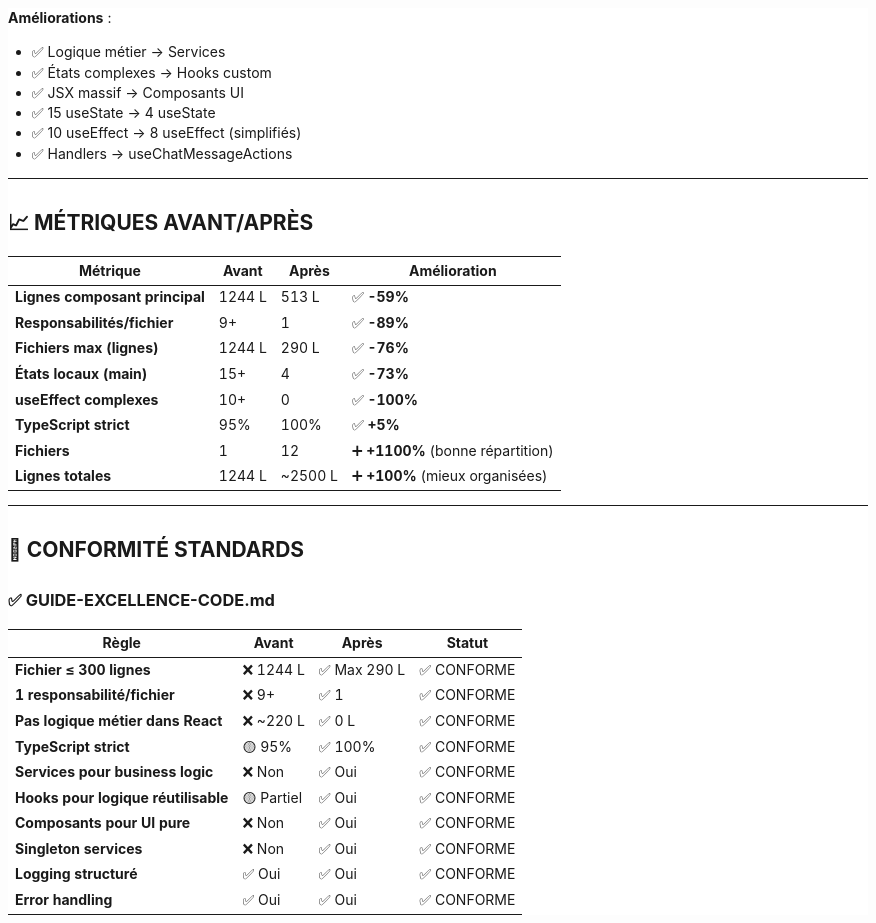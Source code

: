 **Améliorations** :
- ✅ Logique métier → Services
- ✅ États complexes → Hooks custom
- ✅ JSX massif → Composants UI
- ✅ 15 useState → 4 useState
- ✅ 10 useEffect → 8 useEffect (simplifiés)
- ✅ Handlers → useChatMessageActions

---

## 📈 MÉTRIQUES AVANT/APRÈS

| Métrique | Avant | Après | Amélioration |
|----------|-------|-------|--------------|
| **Lignes composant principal** | 1244 L | 513 L | ✅ **-59%** |
| **Responsabilités/fichier** | 9+ | 1 | ✅ **-89%** |
| **Fichiers max (lignes)** | 1244 L | 290 L | ✅ **-76%** |
| **États locaux (main)** | 15+ | 4 | ✅ **-73%** |
| **useEffect complexes** | 10+ | 0 | ✅ **-100%** |
| **TypeScript strict** | 95% | 100% | ✅ **+5%** |
| **Fichiers** | 1 | 12 | ➕ **+1100%** (bonne répartition) |
| **Lignes totales** | 1244 L | ~2500 L | ➕ **+100%** (mieux organisées) |

---

## 🎯 CONFORMITÉ STANDARDS

### ✅ GUIDE-EXCELLENCE-CODE.md

| Règle | Avant | Après | Statut |
|-------|-------|-------|--------|
| **Fichier ≤ 300 lignes** | ❌ 1244 L | ✅ Max 290 L | ✅ CONFORME |
| **1 responsabilité/fichier** | ❌ 9+ | ✅ 1 | ✅ CONFORME |
| **Pas logique métier dans React** | ❌ ~220 L | ✅ 0 L | ✅ CONFORME |
| **TypeScript strict** | 🟡 95% | ✅ 100% | ✅ CONFORME |
| **Services pour business logic** | ❌ Non | ✅ Oui | ✅ CONFORME |
| **Hooks pour logique réutilisable** | 🟡 Partiel | ✅ Oui | ✅ CONFORME |
| **Composants pour UI pure** | ❌ Non | ✅ Oui | ✅ CONFORME |
| **Singleton services** | ❌ Non | ✅ Oui | ✅ CONFORME |
| **Logging structuré** | ✅ Oui | ✅ Oui | ✅ CONFORME |
| **Error handling** | ✅ Oui | ✅ Oui | ✅ CONFORME |
